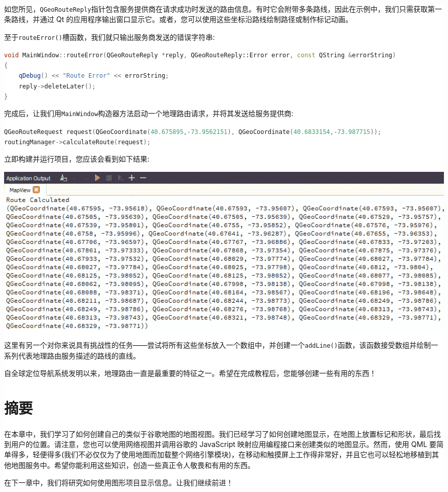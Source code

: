 如您所见，`QGeoRouteReply`指针包含服务提供商在请求成功时发送的路由信息。有时它会附带多条路线，因此在示例中，我们只需获取第一条路线，并通过 Qt 的应用程序输出窗口显示它。或者，您可以使用这些坐标沿路线绘制路径或制作标记动画。

至于`routeError()`槽函数，我们就只输出服务商发送的错误字符串:

```cpp
void MainWindow::routeError(QGeoRouteReply *reply, QGeoRouteReply::Error error, const QString &errorString)
{
    qDebug() << "Route Error" << errorString;
    reply->deleteLater();
}
```

完成后，让我们用`MainWindow`构造器方法启动一个地理路由请求，并将其发送给服务提供商:

```cpp
QGeoRouteRequest request(QGeoCoordinate(40.675895,-73.9562151), QGeoCoordinate(40.6833154,-73.987715));
routingManager->calculateRoute(request);
```

立即构建并运行项目，您应该会看到如下结果:

![](img/849cb2c6-e347-4f25-b95e-743695a488fc.png)

这里有另一个对你来说具有挑战性的任务——尝试将所有这些坐标放入一个数组中，并创建一个`addLine()`函数，该函数接受数组并绘制一系列代表地理路由服务描述的路线的直线。

自全球定位导航系统发明以来，地理路由一直是最重要的特征之一。希望在完成教程后，您能够创建一些有用的东西！

# 摘要

在本章中，我们学习了如何创建自己的类似于谷歌地图的地图视图。我们已经学习了如何创建地图显示，在地图上放置标记和形状，最后找到用户的位置。请注意，您也可以使用网络视图并调用谷歌的 JavaScript 映射应用编程接口来创建类似的地图显示。然而，使用 QML 要简单得多，轻便得多(我们不必仅仅为了使用地图而加载整个网络引擎模块)，在移动和触摸屏上工作得非常好，并且它也可以轻松地移植到其他地图服务中。希望你能利用这些知识，创造一些真正令人敬畏和有用的东西。

在下一章中，我们将研究如何使用图形项目显示信息。让我们继续前进！